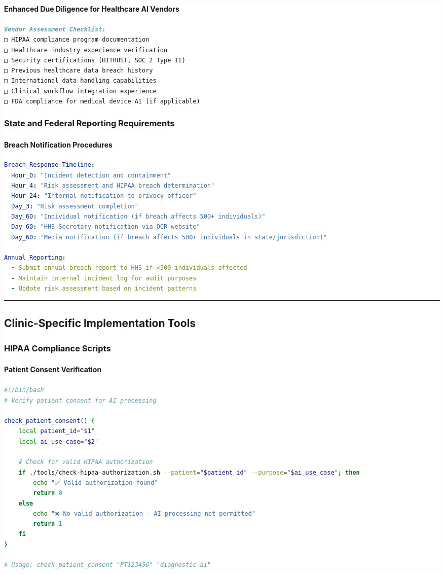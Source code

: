 #### Enhanced Due Diligence for Healthcare AI Vendors
```markdown
Vendor Assessment Checklist:
□ HIPAA compliance program documentation
□ Healthcare industry experience verification
□ Security certifications (HITRUST, SOC 2 Type II)
□ Previous healthcare data breach history
□ International data handling capabilities
□ Clinical workflow integration experience
□ FDA compliance for medical device AI (if applicable)
```

### State and Federal Reporting Requirements

#### Breach Notification Procedures
```yaml
Breach_Response_Timeline:
  Hour_0: "Incident detection and containment"
  Hour_4: "Risk assessment and HIPAA breach determination"
  Hour_24: "Internal notification to privacy officer"
  Day_3: "Risk assessment completion"
  Day_60: "Individual notification (if breach affects 500+ individuals)"
  Day_60: "HHS Secretary notification via OCR website"
  Day_60: "Media notification (if breach affects 500+ individuals in state/jurisdiction)"

Annual_Reporting:
  - Submit annual breach report to HHS if <500 individuals affected
  - Maintain internal incident log for audit purposes
  - Update risk assessment based on incident patterns
```

---

## Clinic-Specific Implementation Tools

### HIPAA Compliance Scripts

#### Patient Consent Verification
```bash
#!/bin/bash
# Verify patient consent for AI processing

check_patient_consent() {
    local patient_id="$1"
    local ai_use_case="$2"
    
    # Check for valid HIPAA authorization
    if ./tools/check-hipaa-authorization.sh --patient="$patient_id" --purpose="$ai_use_case"; then
        echo "✅ Valid authorization found"
        return 0
    else
        echo "❌ No valid authorization - AI processing not permitted"
        return 1
    fi
}

# Usage: check_patient_consent "PT123456" "diagnostic-ai"
```
